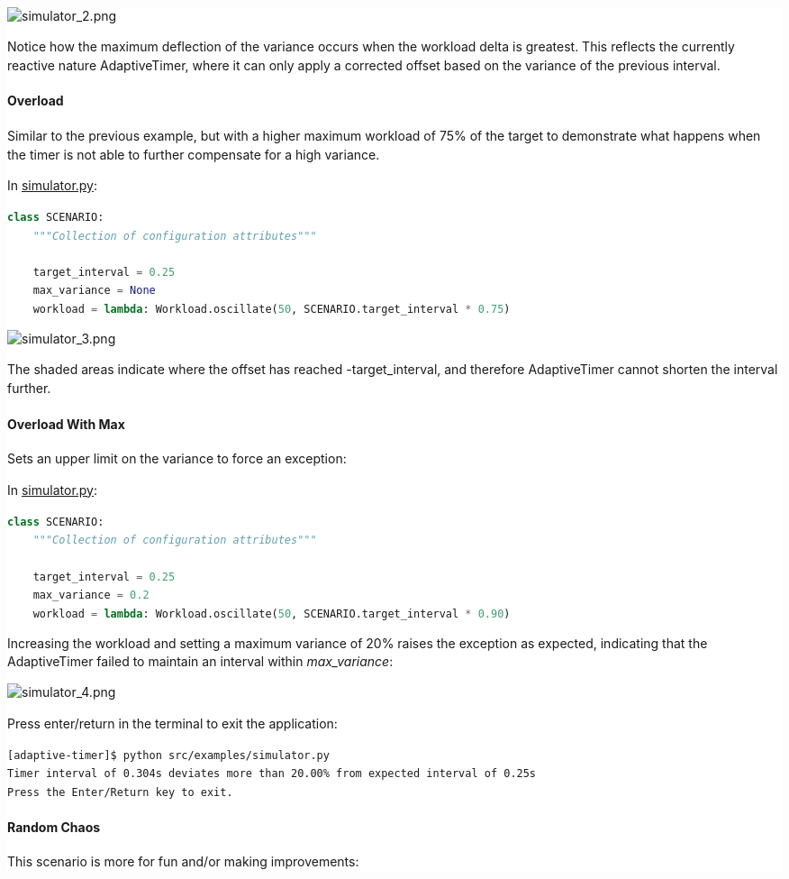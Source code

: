 ![simulator_2.png](https://github.com/bvett/adaptive-timer/blob/main/doc/simulator_2.png?raw=true)



Notice how the maximum deflection of the variance occurs when the workload delta is greatest.  This reflects the currently reactive nature AdaptiveTimer, where it can only apply a corrected offset based on the variance of the previous interval.

#### Overload

Similar to the previous example, but with a higher maximum workload of 75% of the target to demonstrate what happens when the timer is not able to further compensate for a high variance.

In [simulator.py](https://github.com/bvett/adaptive-timer/blob/main/src/examples/simulator.py):
```python
class SCENARIO:
    """Collection of configuration attributes"""

    target_interval = 0.25
    max_variance = None
    workload = lambda: Workload.oscillate(50, SCENARIO.target_interval * 0.75)

```
![simulator_3.png](https://github.com/bvett/adaptive-timer/blob/main/doc/simulator_3.png?raw=true)

The shaded areas indicate where the offset has reached -target_interval, and therefore AdaptiveTimer cannot shorten the interval further.

#### Overload With Max

Sets an upper limit on the variance to force an exception:

In [simulator.py](https://github.com/bvett/adaptive-timer/blob/main/src/examples/simulator.py):
```python
class SCENARIO:
    """Collection of configuration attributes"""

    target_interval = 0.25
    max_variance = 0.2
    workload = lambda: Workload.oscillate(50, SCENARIO.target_interval * 0.90)
```
Increasing the workload and setting a maximum variance of 20% raises the exception as expected, indicating that the AdaptiveTimer failed to maintain an interval within *max_variance*:

![simulator_4.png](https://github.com/bvett/adaptive-timer/blob/main/doc/simulator_4.png?raw=true)

Press enter/return in the terminal to exit the application:

```shell
[adaptive-timer]$ python src/examples/simulator.py 
Timer interval of 0.304s deviates more than 20.00% from expected interval of 0.25s
Press the Enter/Return key to exit.
```

#### Random Chaos
This scenario is more for fun and/or making improvements:
